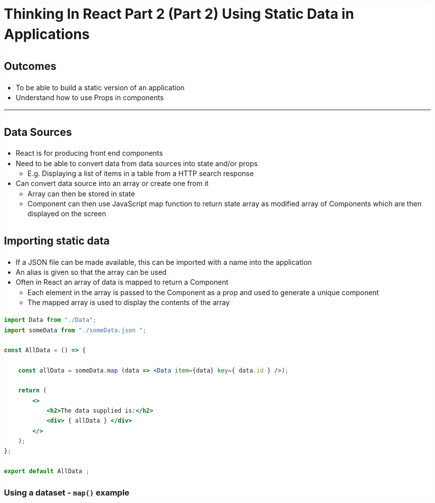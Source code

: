 # Thinking In React Part 2 (Part 2) Using Static Data in Applications

## Outcomes

- To be able to build a static version of an application
- Understand how to use Props in components

---

## Data Sources

- React is for producing front end components
- Need to be able to convert data from data sources into state and/or props
  - E\.g\. Displaying a list of items in a table from a HTTP search response
- Can convert data source into an array or create one from it
  - Array can then be stored in state
  - Component can then use JavaScript map function to return state array as modified array of Components which are then displayed on the screen

## Importing static data

- If a JSON file can be made available\, this can be imported with a name into the application
- An alias is given so that the array can be used
- Often in React an array of data is mapped to return a Component
  - Each element in the array is passed to the Component as a prop and used to generate a unique component
  - The mapped array is used to display the contents of the array

```jsx
import Data from "./Data";
import someData from "./someData.json ";

const AllData = () => { 
    
    const allData = someData.map (data => <Data item={data} key={ data.id } />);

    return ( 
        <> 
            <h2>The data supplied is:</h2> 
            <div> { allData } </div> 
        </> 
    ); 
}; 

export default AllData ;
```

### Using a dataset - `map()` example
